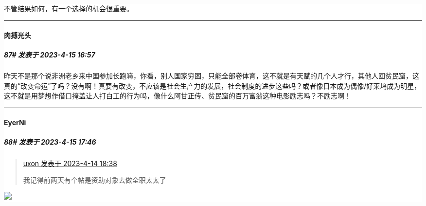 不管结果如何，有一个选择的机会很重要。


*****

####  肉搏光头  
##### 87#       发表于 2023-4-15 16:57

昨天不是那个说非洲老乡来中国参加长跑嘛，你看，别人国家穷困，只能全部卷体育，这不就是有天赋的几个人才行，其他人回贫民窟，这真的“改变命运”了吗？没有啊！真要有改变，不应该是社会生产力的发展，社会制度的进步这些吗？或者像日本成为偶像/好莱坞成为明星，这不就是用梦想作借口掩盖让人打白工的行为吗，像什么阿甘正传、贫民窟的百万富翁这种电影励志吗？不励志啊！


*****

####  EyerNi  
##### 88#       发表于 2023-4-15 17:46

<blockquote><a href="httphttps://bbs.saraba1st.com/2b/forum.php?mod=redirect&amp;goto=findpost&amp;pid=60454187&amp;ptid=2128840" target="_blank">uxon 发表于 2023-4-14 18:38</a>

我记得前两天有个帖是资助对象去做全职太太了</blockquote>
<img src="https://static.saraba1st.com/image/smiley/face2017/049.png" referrerpolicy="no-referrer">

